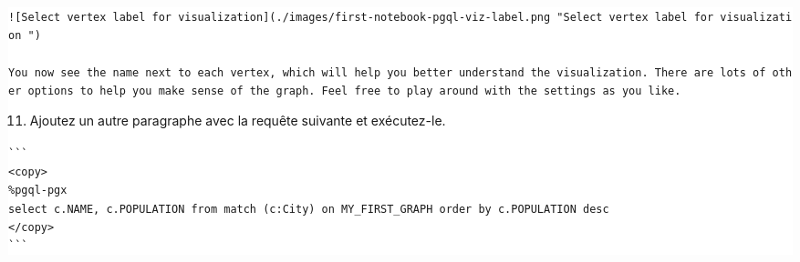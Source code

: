     ![Select vertex label for visualization](./images/first-notebook-pgql-viz-label.png "Select vertex label for visualization ")    
    
    You now see the name next to each vertex, which will help you better understand the visualization. There are lots of other options to help you make sense of the graph. Feel free to play around with the settings as you like.
    

11.  Ajoutez un autre paragraphe avec la requête suivante et exécutez-le.

    ```
    <copy>
    %pgql-pgx
    select c.NAME, c.POPULATION from match (c:City) on MY_FIRST_GRAPH order by c.POPULATION desc
    </copy>
    ```
    